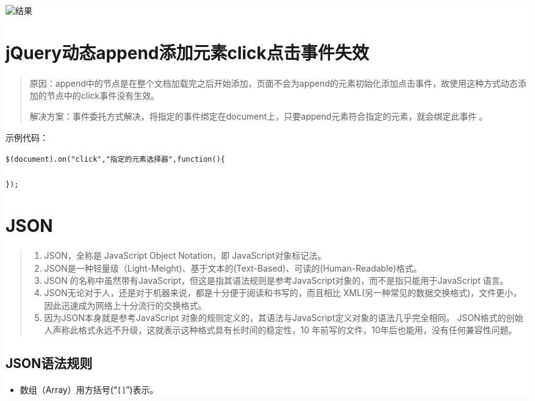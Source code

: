 ![结果](https://img-blog.csdnimg.cn/20190517132804556.png?x-oss-process=image/watermark,type_ZmFuZ3poZW5naGVpdGk,shadow_10,text_aHR0cHM6Ly9ibG9nLmNzZG4ubmV0L3FxXzM1MzAyOTM5,size_16,color_FFFFFF,t_70) 

# jQuery动态append添加元素click点击事件失效

> 原因：append中的节点是在整个文档加载完之后开始添加，页面不会为append的元素初始化添加点击事件，故使用这种方式动态添加的节点中的click事件没有生效。
>
> 解决方案：事件委托方式解决，将指定的事件绑定在document上，只要append元素符合指定的元素，就会绑定此事件 。

示例代码：

~~~
$(document).on("click","指定的元素选择器",function(){
 
});
~~~

# JSON

> 1. JSON，全称是 JavaScript Object Notation，即 JavaScript对象标记法。
> 2. JSON是一种轻量级（Light-Meight)、基于文本的(Text-Based)、可读的(Human-Readable)格式。
> 3. JSON 的名称中虽然带有JavaScript，但这是指其语法规则是参考JavaScript对象的，而不是指只能用于JavaScript 语言。
> 4. JSON无论对于人，还是对于机器来说，都是十分便于阅读和书写的，而且相比 XML(另一种常见的数据交换格式)，文件更小，因此迅速成为网络上十分流行的交换格式。
> 5. 因为JSON本身就是参考JavaScript 对象的规则定义的，其语法与JavaScript定义对象的语法几乎完全相同。
>    JSON格式的创始人声称此格式永远不升级，这就表示这种格式具有长时间的稳定性，10 年前写的文件，10年后也能用，没有任何兼容性问题。

## JSON语法规则

- 数组（Array）用方括号(“`[]`”)表示。
